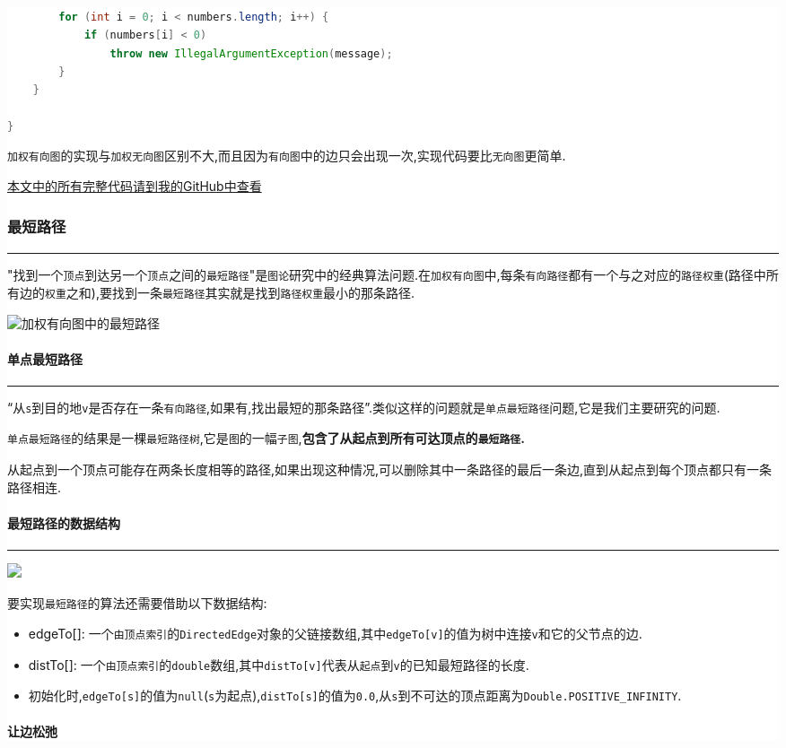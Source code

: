 ```java
        for (int i = 0; i < numbers.length; i++) {
            if (numbers[i] < 0)
                throw new IllegalArgumentException(message);
        }
    }

}
```

`加权有向图`的实现与`加权无向图`区别不大,而且因为`有向图`中的边只会出现一次,实现代码要比`无向图`更简单.

[本文中的所有完整代码请到我的GitHub中查看][3]



### 最短路径


----------



"找到一个`顶点`到达另一个`顶点`之间的`最短路径`"是`图论`研究中的经典算法问题.在`加权有向图`中,每条`有向路径`都有一个与之对应的`路径权重`(路径中所有边的`权重`之和),要找到一条`最短路径`其实就是找到`路径权重`最小的那条路径.

![加权有向图中的最短路径](http://algs4.cs.princeton.edu/44sp/images/shortest-path.png)

#### 单点最短路径


----------


“从`s`到目的地`v`是否存在一条`有向路径`,如果有,找出最短的那条路径”.类似这样的问题就是`单点最短路径`问题,它是我们主要研究的问题.

`单点最短路径`的结果是一棵`最短路径树`,它是`图`的一幅`子图`,**包含了从起点到所有可达顶点的`最短路径`.**

从起点到一个顶点可能存在两条长度相等的路径,如果出现这种情况,可以删除其中一条路径的最后一条边,直到从起点到每个顶点都只有一条路径相连.


#### 最短路径的数据结构


----------



![](http://algs4.cs.princeton.edu/44sp/images/spt.png)

要实现`最短路径`的算法还需要借助以下数据结构: 

 - edgeTo[]: 一个`由顶点索引`的`DirectedEdge`对象的父链接数组,其中`edgeTo[v]`的值为树中连接`v`和它的父节点的边.


 - distTo[]: 一个`由顶点索引`的`double`数组,其中`distTo[v]`代表从`起点`到`v`的已知最短路径的长度.


 - 初始化时,`edgeTo[s]`的值为`null`(`s`为起点),`distTo[s]`的值为`0.0`,从`s`到不可达的顶点距离为`Double.POSITIVE_INFINITY`.


#### 让边松弛


[1]: https://github.com/SylvanasSun
[2]: https:/sylvanassun.github.io
[3]: https://github.com/SylvanasSun/algs4-study/tree/master/src/main/java/chapter4_graphs/C4_4_ShortestPaths
[4]: http://algs4.cs.princeton.edu/44sp/
[5]: https://en.wikipedia.org/wiki/Dijkstra%27s_algorithm
[6]: https://en.wikipedia.org/wiki/Bellman%E2%80%93Ford_algorithm
[7]: https://sylvanassun.github.io/2017/07/18/2017-07-18-Graph_UndirectedGraph/ 
[8]: https://sylvanassun.github.io/2017/07/23/2017-07-23-Graph_DirectedGraphs/
[9]: https://sylvanassun.github.io/2017/07/25/2017-07-25-Graph_WeightedUndirectedGraph/
[10]: https://sylvanassun.github.io/2017/07/27/2017-07-27-Graph_WeightedDigraph